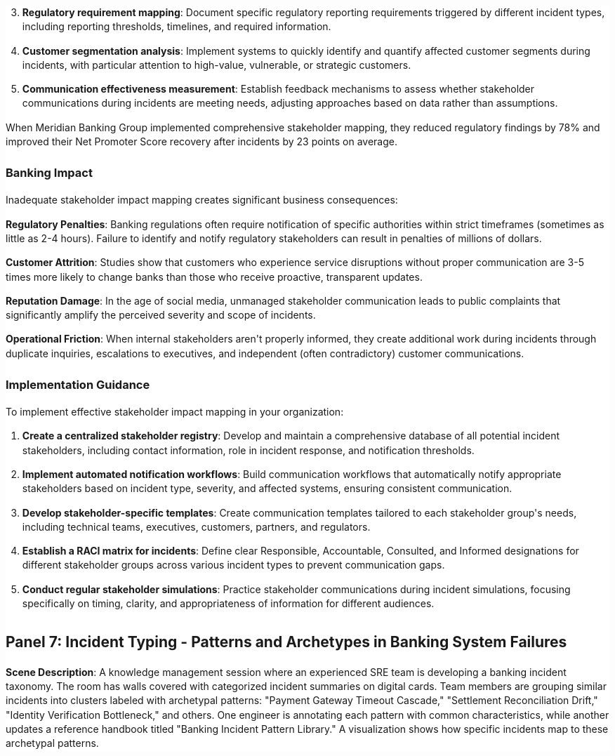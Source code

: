 3. **Regulatory requirement mapping**: Document specific regulatory reporting requirements triggered by different incident types, including reporting thresholds, timelines, and required information.

4. **Customer segmentation analysis**: Implement systems to quickly identify and quantify affected customer segments during incidents, with particular attention to high-value, vulnerable, or strategic customers.

5. **Communication effectiveness measurement**: Establish feedback mechanisms to assess whether stakeholder communications during incidents are meeting needs, adjusting approaches based on data rather than assumptions.

When Meridian Banking Group implemented comprehensive stakeholder mapping, they reduced regulatory findings by 78% and improved their Net Promoter Score recovery after incidents by 23 points on average.

### Banking Impact
Inadequate stakeholder impact mapping creates significant business consequences:

**Regulatory Penalties**: Banking regulations often require notification of specific authorities within strict timeframes (sometimes as little as 2-4 hours). Failure to identify and notify regulatory stakeholders can result in penalties of millions of dollars.

**Customer Attrition**: Studies show that customers who experience service disruptions without proper communication are 3-5 times more likely to change banks than those who receive proactive, transparent updates.

**Reputation Damage**: In the age of social media, unmanaged stakeholder communication leads to public complaints that significantly amplify the perceived severity and scope of incidents.

**Operational Friction**: When internal stakeholders aren't properly informed, they create additional work during incidents through duplicate inquiries, escalations to executives, and independent (often contradictory) customer communications.

### Implementation Guidance
To implement effective stakeholder impact mapping in your organization:

1. **Create a centralized stakeholder registry**: Develop and maintain a comprehensive database of all potential incident stakeholders, including contact information, role in incident response, and notification thresholds.

2. **Implement automated notification workflows**: Build communication workflows that automatically notify appropriate stakeholders based on incident type, severity, and affected systems, ensuring consistent communication.

3. **Develop stakeholder-specific templates**: Create communication templates tailored to each stakeholder group's needs, including technical teams, executives, customers, partners, and regulators.

4. **Establish a RACI matrix for incidents**: Define clear Responsible, Accountable, Consulted, and Informed designations for different stakeholder groups across various incident types to prevent communication gaps.

5. **Conduct regular stakeholder simulations**: Practice stakeholder communications during incident simulations, focusing specifically on timing, clarity, and appropriateness of information for different audiences.

## Panel 7: Incident Typing - Patterns and Archetypes in Banking System Failures
**Scene Description**: A knowledge management session where an experienced SRE team is developing a banking incident taxonomy. The room has walls covered with categorized incident summaries on digital cards. Team members are grouping similar incidents into clusters labeled with archetypal patterns: "Payment Gateway Timeout Cascade," "Settlement Reconciliation Drift," "Identity Verification Bottleneck," and others. One engineer is annotating each pattern with common characteristics, while another updates a reference handbook titled "Banking Incident Pattern Library." A visualization shows how specific incidents map to these archetypal patterns.
